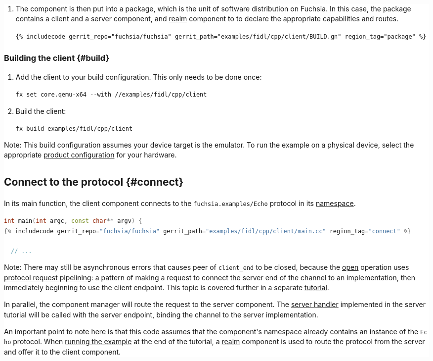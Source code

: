 1. The component is then put into a package, which is the unit of software
   distribution on Fuchsia. In this case, the package contains a client and
   a server component, and [realm][glossary.realm] component to to declare the
   appropriate capabilities and routes.

    ```gn
    {% includecode gerrit_repo="fuchsia/fuchsia" gerrit_path="examples/fidl/cpp/client/BUILD.gn" region_tag="package" %}
    ```

### Building the client {#build}

1. Add the client to your build configuration. This only needs to be done once:

    ```posix-terminal
    fx set core.qemu-x64 --with //examples/fidl/cpp/client
    ```

1. Build the client:

    ```posix-terminal
    fx build examples/fidl/cpp/client
    ```

Note: This build configuration assumes your device target is the emulator.
To run the example on a physical device, select the appropriate
[product configuration][products] for your hardware.

## Connect to the protocol {#connect}

In its main function, the client component connects to the
`fuchsia.examples/Echo` protocol in its [namespace][glossary.namespace].

```cpp
int main(int argc, const char** argv) {
{% includecode gerrit_repo="fuchsia/fuchsia" gerrit_path="examples/fidl/cpp/client/main.cc" region_tag="connect" %}

  // ...
```

Note: There may still be asynchronous errors that causes peer of `client_end` to
be closed, because the [open][open] operation uses
[protocol request pipelining][pipelining]: a pattern of making a request to
connect the server end of the channel to an implementation, then immediately
beginning to use the client endpoint. This topic is covered further in a
separate [tutorial][pipelining-tut].

In parallel, the component manager will route the request to the server
component. The [server handler][server-handler] implemented in the server
tutorial will be called with the server endpoint, binding the channel to the
server implementation.

An important point to note here is that this code assumes that the component's
namespace already contains an instance of the `Echo` protocol. When
[running the example](#run) at the end of the tutorial, a
[realm][glossary.realm] component is used to route the protocol from the server
and offer it to the client component.


[glossary.realm]: /docs/glossary/README.md#realm
[glossary.namespace]: /docs/glossary/README.md#namespace
[bindings-ref]: /docs/reference/fidl/bindings/cpp-bindings.md
[build-components]: /docs/development/components/build.md
[cpp-client-src]: /examples/fidl/cpp/client
[cpp-wire-client-src]: /examples/fidl/cpp/client/wire
[resultof]: /docs/reference/fidl/bindings/cpp-bindings.md#resultof
[server-handler]: /docs/development/languages/fidl/tutorials/cpp/basics/server.md#server-handler
[server-tut]: /docs/development/languages/fidl/tutorials/cpp/basics/server.md
[sync-client]: /docs/development/languages/fidl/tutorials/cpp/basics/sync-client.md
[overview]: /docs/development/languages/fidl/tutorials/overview.md
[environment]: /docs/concepts/components/v2/environments.md
[open]: https://fuchsia.dev/reference/fidl/fuchsia.io#Directory.Open
[pipelining]: /docs/development/api/fidl.md#request-pipelining
[pipelining-tut]: /docs/development/languages/fidl/tutorials/cpp/topics/request-pipelining.md
[products]: /docs/development/build/build_system/boards_and_products.md
[natural-types]: /docs/development/languages/fidl/tutorials/cpp/basics/domain-objects.md#using-natural
[natural-structs]: /docs/development/languages/fidl/tutorials/cpp/basics/domain-objects.md#natural_structs
[natural-tables]: /docs/development/languages/fidl/tutorials/cpp/basics/domain-objects.md#natural_tables
[wire-types]: /docs/development/languages/fidl/tutorials/cpp/basics/domain-objects.md#using-wire